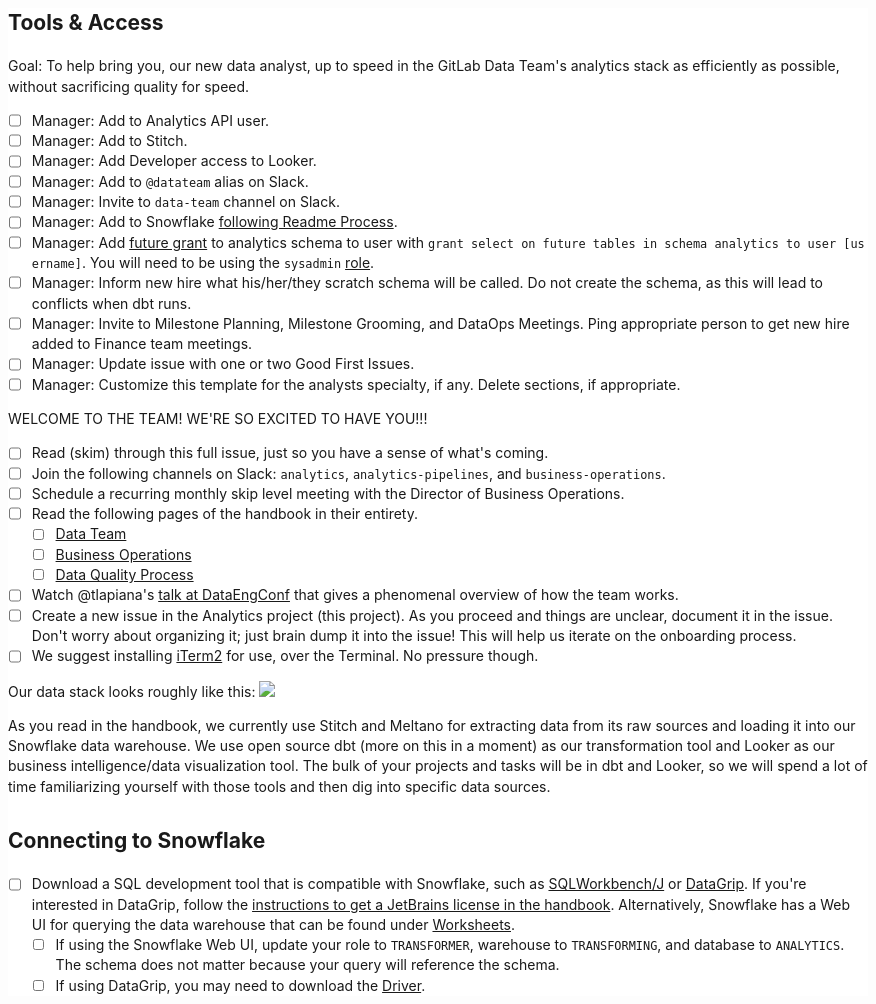 ## Tools & Access

Goal: To help bring you, our new data analyst, up to speed in the GitLab Data Team's analytics stack as efficiently as possible, without sacrificing quality for speed. 

- [ ] Manager: Add to Analytics API user.
- [ ] Manager: Add to Stitch. 
- [ ] Manager: Add Developer access to Looker.
- [ ] Manager: Add to `@datateam` alias on Slack.
- [ ] Manager: Invite to `data-team` channel on Slack.
- [ ] Manager: Add to Snowflake [following Readme Process](https://gitlab.com/gitlab-data/analytics#managing-roles-for-snowflake). 
- [ ] Manager: Add [future grant](https://docs.snowflake.net/manuals/sql-reference/sql/grant-privilege.html) to analytics schema to user with `grant select on future tables in schema analytics to user [username]`. You will need to be using the `sysadmin` [role](https://docs.snowflake.net/manuals/user-guide/security-access-control-configure.html#assigning-future-grants-on-objects).
- [ ] Manager: Inform new hire what his/her/they scratch schema will be called. Do not create the schema, as this will lead to conflicts when dbt runs. 
- [ ] Manager: Invite to Milestone Planning, Milestone Grooming, and DataOps Meetings. Ping appropriate person to get new hire added to Finance team meetings.
- [ ] Manager: Update issue with one or two Good First Issues. 
- [ ] Manager: Customize this template for the analysts specialty, if any. Delete sections, if appropriate.

WELCOME TO THE TEAM! WE'RE SO EXCITED TO HAVE YOU!!!

- [ ] Read (skim) through this full issue, just so you have a sense of what's coming. 
- [ ] Join the following channels on Slack: `analytics`, `analytics-pipelines`, and `business-operations`.
- [ ] Schedule a recurring monthly skip level meeting with the Director of Business Operations.
- [ ] Read the following pages of the handbook in their entirety. 
   - [ ] [Data Team](https://about.gitlab.com/handbook/business-ops/data-team/index.html)
   - [ ] [Business Operations](https://about.gitlab.com/handbook/business-ops/)
   - [ ] [Data Quality Process](https://about.gitlab.com/handbook/business-ops/data-quality-process/)
- [ ] Watch @tlapiana's [talk at DataEngConf](https://www.youtube.com/watch?v=eu623QBwakc) that gives a phenomenal overview of how the team works.
- [ ] Create a new issue in the Analytics project (this project). As you proceed and things are unclear, document it in the issue. Don't worry about organizing it; just brain dump it into the issue! This will help us iterate on the onboarding process.
- [ ] We suggest installing [iTerm2](http://iterm2.com) for use, over the Terminal. No pressure though.

Our data stack looks roughly like this:
<img src = "https://cdn-images-1.medium.com/max/2000/1*BogoeTTK1OXFU1hPfUyCFw.png">

As you read in the handbook, we currently use Stitch and Meltano for extracting data from its raw sources and loading it into our Snowflake data warehouse. We use open source dbt (more on this in a moment) as our transformation tool and Looker as our business intelligence/data visualization tool. The bulk of your projects and tasks will be in dbt and Looker, so we will spend a lot of time familiarizing yourself with those tools and then dig into specific data sources. 

## Connecting to Snowflake
- [ ] Download a SQL development tool that is compatible with Snowflake, such as [SQLWorkbench/J](http://sql-workbench.net) or [DataGrip](https://www.jetbrains.com/datagrip/). If you're interested in DataGrip, follow the [instructions to get a JetBrains license in the handbook](https://about.gitlab.com/handbook/tools-and-tips/#jetbrains). Alternatively, Snowflake has a Web UI for querying the data warehouse that can be found under [Worksheets](https://gitlab.snowflakecomputing.com/console#/internal/worksheet).
   - [ ] If using the Snowflake Web UI, update your role to `TRANSFORMER`, warehouse to `TRANSFORMING`, and database to `ANALYTICS`. The schema does not matter because your query will reference the schema. 
   - [ ] If using DataGrip, you may need to download the [Driver](https://docs.snowflake.net/manuals/user-guide/jdbc-download.html#downloading-the-driver).